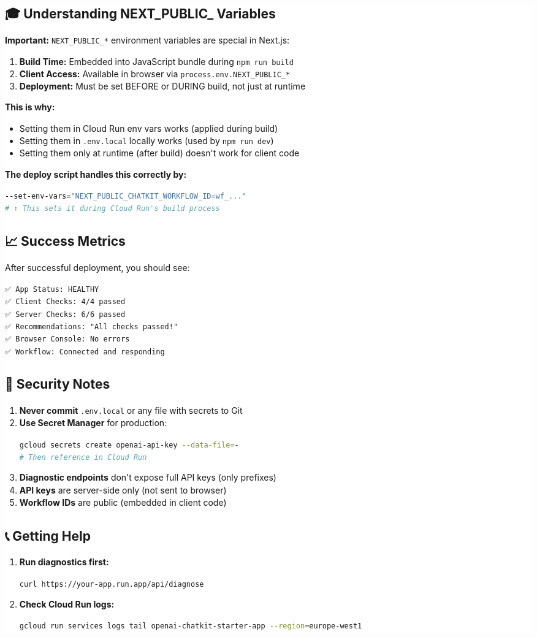 ## 🎓 Understanding NEXT_PUBLIC_ Variables

**Important:** `NEXT_PUBLIC_*` environment variables are special in Next.js:

1. **Build Time:** Embedded into JavaScript bundle during `npm run build`
2. **Client Access:** Available in browser via `process.env.NEXT_PUBLIC_*`
3. **Deployment:** Must be set BEFORE or DURING build, not just at runtime

**This is why:**
- Setting them in Cloud Run env vars works (applied during build)
- Setting them in `.env.local` locally works (used by `npm run dev`)
- Setting them only at runtime (after build) doesn't work for client code

**The deploy script handles this correctly by:**
```bash
--set-env-vars="NEXT_PUBLIC_CHATKIT_WORKFLOW_ID=wf_..."
# ↑ This sets it during Cloud Run's build process
```

## 📈 Success Metrics

After successful deployment, you should see:

```
✅ App Status: HEALTHY
✅ Client Checks: 4/4 passed
✅ Server Checks: 6/6 passed
✅ Recommendations: "All checks passed!"
✅ Browser Console: No errors
✅ Workflow: Connected and responding
```

## 🔐 Security Notes

1. **Never commit** `.env.local` or any file with secrets to Git
2. **Use Secret Manager** for production:
   ```bash
   gcloud secrets create openai-api-key --data-file=-
   # Then reference in Cloud Run
   ```
3. **Diagnostic endpoints** don't expose full API keys (only prefixes)
4. **API keys** are server-side only (not sent to browser)
5. **Workflow IDs** are public (embedded in client code)

## 📞 Getting Help

1. **Run diagnostics first:**
   ```bash
   curl https://your-app.run.app/api/diagnose
   ```

2. **Check Cloud Run logs:**
   ```bash
   gcloud run services logs tail openai-chatkit-starter-app --region=europe-west1
   ```
